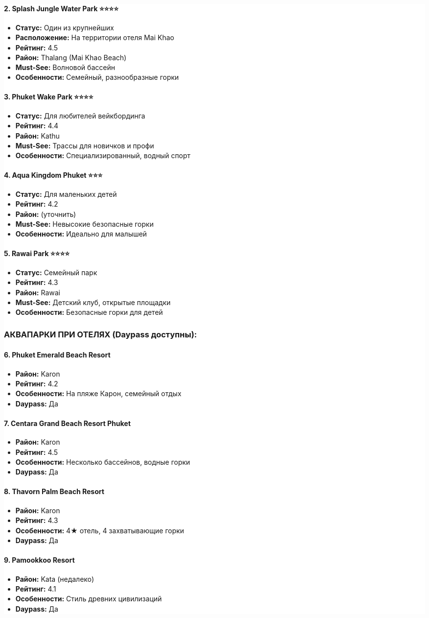 #### 2. **Splash Jungle Water Park** ⭐⭐⭐⭐
- **Статус:** Один из крупнейших
- **Расположение:** На территории отеля Mai Khao
- **Рейтинг:** 4.5
- **Район:** Thalang (Mai Khao Beach)
- **Must-See:** Волновой бассейн
- **Особенности:** Семейный, разнообразные горки

#### 3. **Phuket Wake Park** ⭐⭐⭐⭐
- **Статус:** Для любителей вейкбординга
- **Рейтинг:** 4.4
- **Район:** Kathu
- **Must-See:** Трассы для новичков и профи
- **Особенности:** Специализированный, водный спорт

#### 4. **Aqua Kingdom Phuket** ⭐⭐⭐
- **Статус:** Для маленьких детей
- **Рейтинг:** 4.2
- **Район:** (уточнить)
- **Must-See:** Невысокие безопасные горки
- **Особенности:** Идеально для малышей

#### 5. **Rawai Park** ⭐⭐⭐⭐
- **Статус:** Семейный парк
- **Рейтинг:** 4.3
- **Район:** Rawai
- **Must-See:** Детский клуб, открытые площадки
- **Особенности:** Безопасные горки для детей

### АКВАПАРКИ ПРИ ОТЕЛЯХ (Daypass доступны):

#### 6. **Phuket Emerald Beach Resort**
- **Район:** Karon
- **Рейтинг:** 4.2
- **Особенности:** На пляже Карон, семейный отдых
- **Daypass:** Да

#### 7. **Centara Grand Beach Resort Phuket**
- **Район:** Karon
- **Рейтинг:** 4.5
- **Особенности:** Несколько бассейнов, водные горки
- **Daypass:** Да

#### 8. **Thavorn Palm Beach Resort**
- **Район:** Karon
- **Рейтинг:** 4.3
- **Особенности:** 4★ отель, 4 захватывающие горки
- **Daypass:** Да

#### 9. **Pamookkoo Resort**
- **Район:** Kata (недалеко)
- **Рейтинг:** 4.1
- **Особенности:** Стиль древних цивилизаций
- **Daypass:** Да
